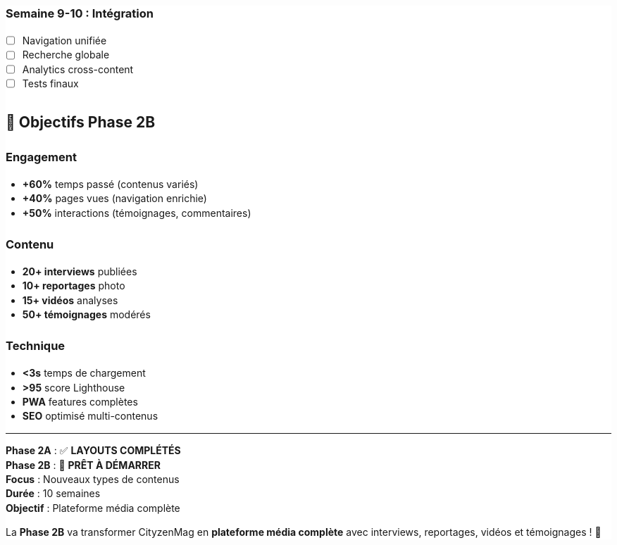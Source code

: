 ### Semaine 9-10 : Intégration
- [ ] Navigation unifiée
- [ ] Recherche globale
- [ ] Analytics cross-content
- [ ] Tests finaux

## 🎯 Objectifs Phase 2B

### Engagement
- **+60%** temps passé (contenus variés)
- **+40%** pages vues (navigation enrichie)
- **+50%** interactions (témoignages, commentaires)

### Contenu
- **20+ interviews** publiées
- **10+ reportages** photo
- **15+ vidéos** analyses
- **50+ témoignages** modérés

### Technique
- **<3s** temps de chargement
- **>95** score Lighthouse
- **PWA** features complètes
- **SEO** optimisé multi-contenus

---

**Phase 2A** : ✅ **LAYOUTS COMPLÉTÉS**  
**Phase 2B** : 🚀 **PRÊT À DÉMARRER**  
**Focus** : Nouveaux types de contenus  
**Durée** : 10 semaines  
**Objectif** : Plateforme média complète

La **Phase 2B** va transformer CityzenMag en **plateforme média complète** avec interviews, reportages, vidéos et témoignages ! 🎉